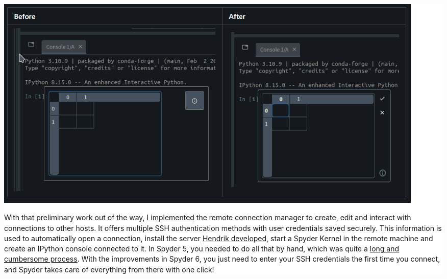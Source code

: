 ![Before and after of an array editor widget, showing a more intuitive and less space-consuming layout](array-builder-improvement.png "UI improvements to the array builder widget")

With that preliminary work out of the way, [I implemented](https://github.com/spyder-ide/spyder/pull/22079) the remote connection manager to create, edit and interact with connections to other hosts.
It offers multiple SSH authentication methods with user credentials saved securely.
This information is used to automatically open a connection, install the server [Hendrik developed](../spyder-6-remote-development), start a Spyder Kernel in the remote machine and create an IPython console connected to it.
In Spyder 5, you needed to do all that by hand, which was quite a [long and cumbersome process](https://docs.spyder-ide.org/5/panes/ipythonconsole.html#connect-to-a-remote-kernel).
With the improvements in Spyder 6, you just need to enter your SSH credentials the first time you connect, and Spyder takes care of everything from there with one click!
